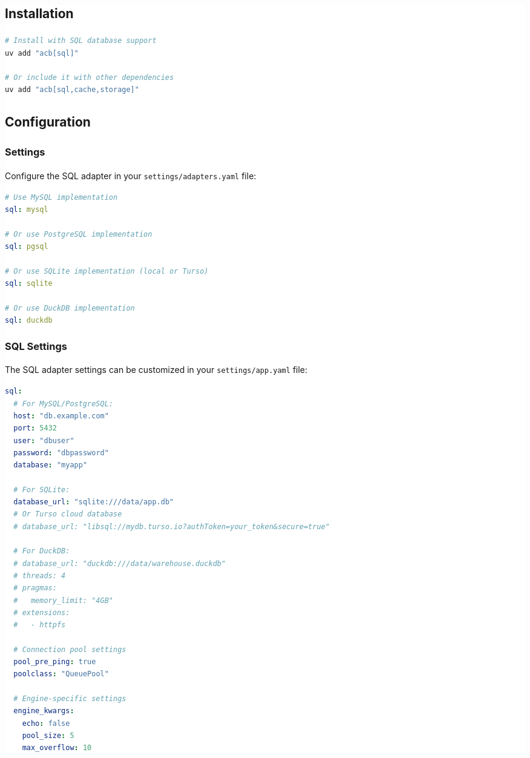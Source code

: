 ## Installation

```bash
# Install with SQL database support
uv add "acb[sql]"

# Or include it with other dependencies
uv add "acb[sql,cache,storage]"
```

## Configuration

### Settings

Configure the SQL adapter in your `settings/adapters.yaml` file:

```yaml
# Use MySQL implementation
sql: mysql

# Or use PostgreSQL implementation
sql: pgsql

# Or use SQLite implementation (local or Turso)
sql: sqlite

# Or use DuckDB implementation
sql: duckdb
```

### SQL Settings

The SQL adapter settings can be customized in your `settings/app.yaml` file:

```yaml
sql:
  # For MySQL/PostgreSQL:
  host: "db.example.com"
  port: 5432
  user: "dbuser"
  password: "dbpassword"
  database: "myapp"

  # For SQLite:
  database_url: "sqlite:///data/app.db"
  # Or Turso cloud database
  # database_url: "libsql://mydb.turso.io?authToken=your_token&secure=true"

  # For DuckDB:
  # database_url: "duckdb:///data/warehouse.duckdb"
  # threads: 4
  # pragmas:
  #   memory_limit: "4GB"
  # extensions:
  #   - httpfs

  # Connection pool settings
  pool_pre_ping: true
  poolclass: "QueuePool"

  # Engine-specific settings
  engine_kwargs:
    echo: false
    pool_size: 5
    max_overflow: 10
```